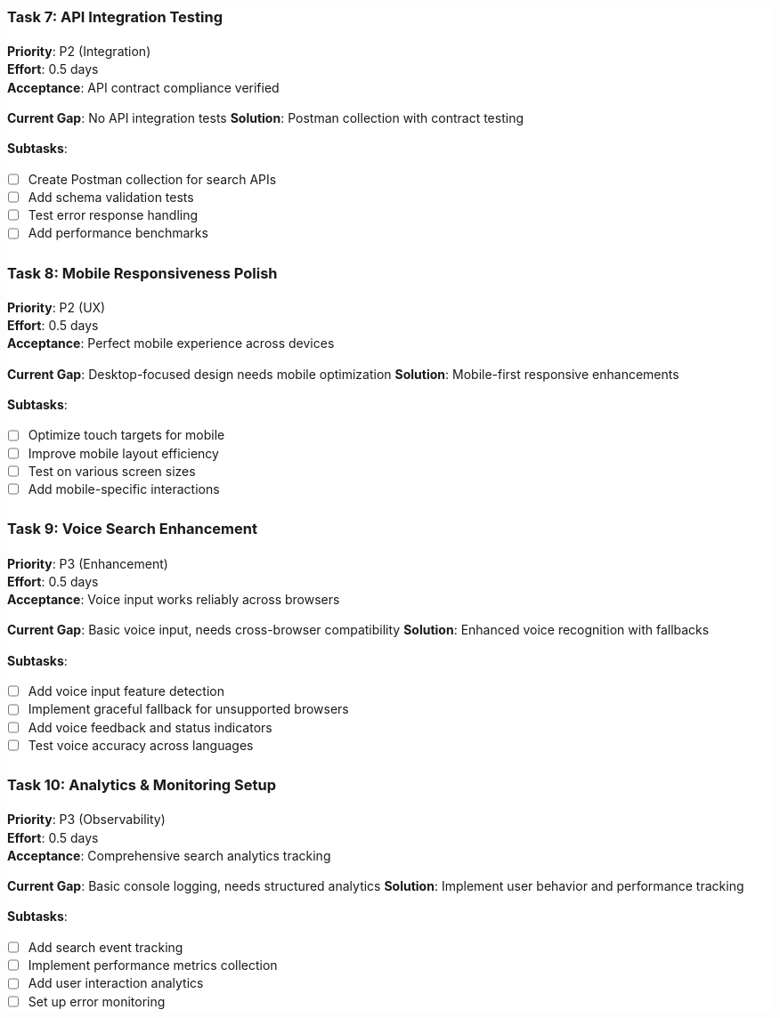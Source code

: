 ### Task 7: API Integration Testing
**Priority**: P2 (Integration)  
**Effort**: 0.5 days  
**Acceptance**: API contract compliance verified

**Current Gap**: No API integration tests
**Solution**: Postman collection with contract testing

**Subtasks**:
- [ ] Create Postman collection for search APIs
- [ ] Add schema validation tests
- [ ] Test error response handling
- [ ] Add performance benchmarks

### Task 8: Mobile Responsiveness Polish
**Priority**: P2 (UX)  
**Effort**: 0.5 days  
**Acceptance**: Perfect mobile experience across devices

**Current Gap**: Desktop-focused design needs mobile optimization
**Solution**: Mobile-first responsive enhancements

**Subtasks**:
- [ ] Optimize touch targets for mobile
- [ ] Improve mobile layout efficiency
- [ ] Test on various screen sizes
- [ ] Add mobile-specific interactions

### Task 9: Voice Search Enhancement
**Priority**: P3 (Enhancement)  
**Effort**: 0.5 days  
**Acceptance**: Voice input works reliably across browsers

**Current Gap**: Basic voice input, needs cross-browser compatibility
**Solution**: Enhanced voice recognition with fallbacks

**Subtasks**:
- [ ] Add voice input feature detection
- [ ] Implement graceful fallback for unsupported browsers
- [ ] Add voice feedback and status indicators
- [ ] Test voice accuracy across languages

### Task 10: Analytics & Monitoring Setup
**Priority**: P3 (Observability)  
**Effort**: 0.5 days  
**Acceptance**: Comprehensive search analytics tracking

**Current Gap**: Basic console logging, needs structured analytics
**Solution**: Implement user behavior and performance tracking

**Subtasks**:
- [ ] Add search event tracking
- [ ] Implement performance metrics collection
- [ ] Add user interaction analytics
- [ ] Set up error monitoring
